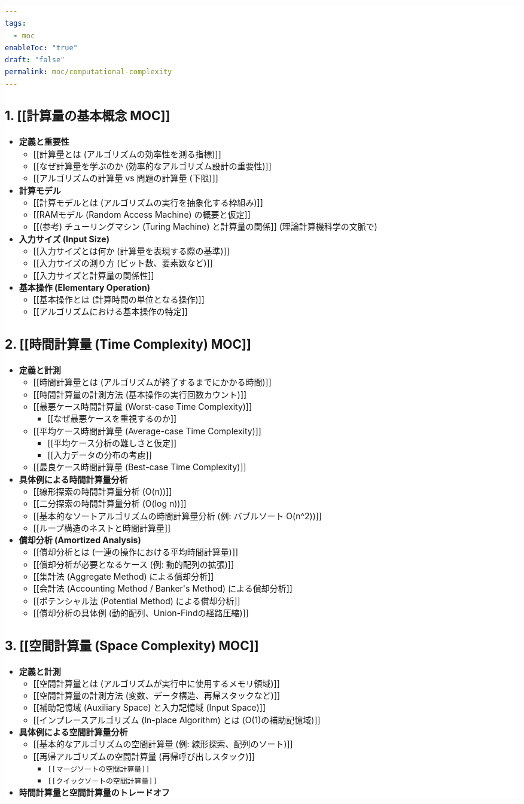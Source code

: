 ```yaml
---
tags:
  - moc
enableToc: "true"
draft: "false"
permalink: moc/computational-complexity
---
```

## 1. [[計算量の基本概念 MOC]]
   - **定義と重要性**
      - [[計算量とは (アルゴリズムの効率性を測る指標)]]
      - [[なぜ計算量を学ぶのか (効率的なアルゴリズム設計の重要性)]]
      - [[アルゴリズムの計算量 vs 問題の計算量 (下限)]]
   - **計算モデル**
      - [[計算モデルとは (アルゴリズムの実行を抽象化する枠組み)]]
      - [[RAMモデル (Random Access Machine) の概要と仮定]]
      - [[(参考) チューリングマシン (Turing Machine) と計算量の関係]] (理論計算機科学の文脈で)
   - **入力サイズ (Input Size)**
      - [[入力サイズとは何か (計算量を表現する際の基準)]]
      - [[入力サイズの測り方 (ビット数、要素数など)]]
      - [[入力サイズと計算量の関係性]]
   - **基本操作 (Elementary Operation)**
      - [[基本操作とは (計算時間の単位となる操作)]]
      - [[アルゴリズムにおける基本操作の特定]]

## 2. [[時間計算量 (Time Complexity) MOC]]
   - **定義と計測**
      - [[時間計算量とは (アルゴリズムが終了するまでにかかる時間)]]
      - [[時間計算量の計測方法 (基本操作の実行回数カウント)]]
      - [[最悪ケース時間計算量 (Worst-case Time Complexity)]]
         - [[なぜ最悪ケースを重視するのか]]
      - [[平均ケース時間計算量 (Average-case Time Complexity)]]
         - [[平均ケース分析の難しさと仮定]]
         - [[入力データの分布の考慮]]
      - [[最良ケース時間計算量 (Best-case Time Complexity)]]
   - **具体例による時間計算量分析**
      - [[線形探索の時間計算量分析 (O(n))]]
      - [[二分探索の時間計算量分析 (O(log n))]]
      - [[基本的なソートアルゴリズムの時間計算量分析 (例: バブルソート O(n^2))]]
      - [[ループ構造のネストと時間計算量]]
   - **償却分析 (Amortized Analysis)**
      - [[償却分析とは (一連の操作における平均時間計算量)]]
      - [[償却分析が必要となるケース (例: 動的配列の拡張)]]
      - [[集計法 (Aggregate Method) による償却分析]]
      - [[会計法 (Accounting Method / Banker's Method) による償却分析]]
      - [[ポテンシャル法 (Potential Method) による償却分析]]
      - [[償却分析の具体例 (動的配列、Union-Findの経路圧縮)]]

## 3. [[空間計算量 (Space Complexity) MOC]]
   - **定義と計測**
      - [[空間計算量とは (アルゴリズムが実行中に使用するメモリ領域)]]
      - [[空間計算量の計測方法 (変数、データ構造、再帰スタックなど)]]
      - [[補助記憶域 (Auxiliary Space) と入力記憶域 (Input Space)]]
      - [[インプレースアルゴリズム (In-place Algorithm) とは (O(1)の補助記憶域)]]
   - **具体例による空間計算量分析**
      - [[基本的なアルゴリズムの空間計算量 (例: 線形探索、配列のソート)]]
      - [[再帰アルゴリズムの空間計算量 (再帰呼び出しスタック)]]
         - `[[マージソートの空間計算量]]`
         - `[[クイックソートの空間計算量]]`
   - **時間計算量と空間計算量のトレードオフ**